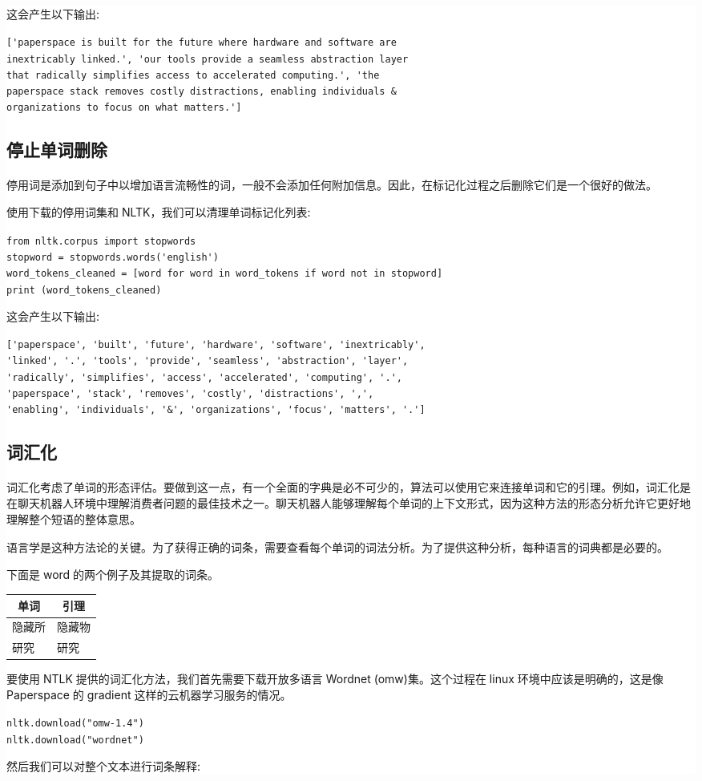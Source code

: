 这会产生以下输出:

```
['paperspace is built for the future where hardware and software are 
inextricably linked.', 'our tools provide a seamless abstraction layer 
that radically simplifies access to accelerated computing.', 'the 
paperspace stack removes costly distractions, enabling individuals & 
organizations to focus on what matters.']
```

## 停止单词删除

停用词是添加到句子中以增加语言流畅性的词，一般不会添加任何附加信息。因此，在标记化过程之后删除它们是一个很好的做法。

使用下载的停用词集和 NLTK，我们可以清理单词标记化列表:

```
from nltk.corpus import stopwords
stopword = stopwords.words('english')
word_tokens_cleaned = [word for word in word_tokens if word not in stopword]
print (word_tokens_cleaned)
```

这会产生以下输出:

```
['paperspace', 'built', 'future', 'hardware', 'software', 'inextricably', 
'linked', '.', 'tools', 'provide', 'seamless', 'abstraction', 'layer', 
'radically', 'simplifies', 'access', 'accelerated', 'computing', '.', 
'paperspace', 'stack', 'removes', 'costly', 'distractions', ',', 
'enabling', 'individuals', '&', 'organizations', 'focus', 'matters', '.']
```

## 词汇化

词汇化考虑了单词的形态评估。要做到这一点，有一个全面的字典是必不可少的，算法可以使用它来连接单词和它的引理。例如，词汇化是在聊天机器人环境中理解消费者问题的最佳技术之一。聊天机器人能够理解每个单词的上下文形式，因为这种方法的形态分析允许它更好地理解整个短语的整体意思。

语言学是这种方法论的关键。为了获得正确的词条，需要查看每个单词的词法分析。为了提供这种分析，每种语言的词典都是必要的。

下面是 word 的两个例子及其提取的词条。

| 单词 | 引理 |
| --- | --- |
| 隐藏所 | 隐藏物 |
| 研究 | 研究 |

要使用 NTLK 提供的词汇化方法，我们首先需要下载开放多语言 Wordnet (omw)集。这个过程在 linux 环境中应该是明确的，这是像 Paperspace 的 gradient 这样的云机器学习服务的情况。

```
nltk.download("omw-1.4")
nltk.download("wordnet")
```

然后我们可以对整个文本进行词条解释:
